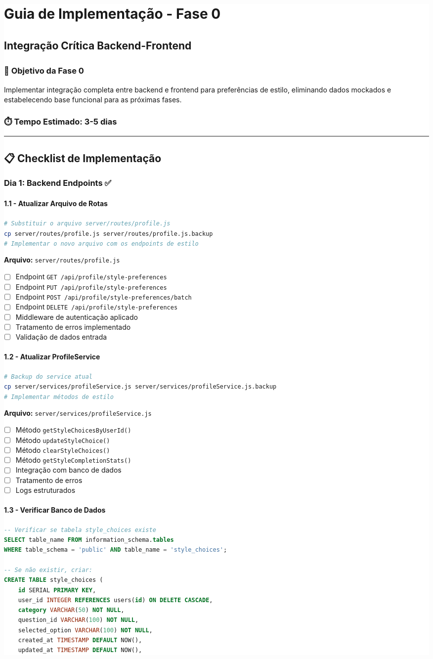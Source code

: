 # Guia de Implementação - Fase 0
## Integração Crítica Backend-Frontend

### 🎯 **Objetivo da Fase 0**
Implementar integração completa entre backend e frontend para preferências de estilo, eliminando dados mockados e estabelecendo base funcional para as próximas fases.

### ⏱️ **Tempo Estimado: 3-5 dias**

---

## 📋 **Checklist de Implementação**

### **Dia 1: Backend Endpoints** ✅

#### **1.1 - Atualizar Arquivo de Rotas**
```bash
# Substituir o arquivo server/routes/profile.js
cp server/routes/profile.js server/routes/profile.js.backup
# Implementar o novo arquivo com os endpoints de estilo
```

**Arquivo:** `server/routes/profile.js`
- [ ] Endpoint `GET /api/profile/style-preferences`
- [ ] Endpoint `PUT /api/profile/style-preferences`
- [ ] Endpoint `POST /api/profile/style-preferences/batch`
- [ ] Endpoint `DELETE /api/profile/style-preferences`
- [ ] Middleware de autenticação aplicado
- [ ] Tratamento de erros implementado
- [ ] Validação de dados entrada

#### **1.2 - Atualizar ProfileService**
```bash
# Backup do service atual
cp server/services/profileService.js server/services/profileService.js.backup
# Implementar métodos de estilo
```

**Arquivo:** `server/services/profileService.js`
- [ ] Método `getStyleChoicesByUserId()`
- [ ] Método `updateStyleChoice()`
- [ ] Método `clearStyleChoices()`
- [ ] Método `getStyleCompletionStats()`
- [ ] Integração com banco de dados
- [ ] Tratamento de erros
- [ ] Logs estruturados

#### **1.3 - Verificar Banco de Dados**
```sql
-- Verificar se tabela style_choices existe
SELECT table_name FROM information_schema.tables 
WHERE table_schema = 'public' AND table_name = 'style_choices';

-- Se não existir, criar:
CREATE TABLE style_choices (
    id SERIAL PRIMARY KEY,
    user_id INTEGER REFERENCES users(id) ON DELETE CASCADE,
    category VARCHAR(50) NOT NULL,
    question_id VARCHAR(100) NOT NULL,
    selected_option VARCHAR(100) NOT NULL,
    created_at TIMESTAMP DEFAULT NOW(),
    updated_at TIMESTAMP DEFAULT NOW(),
```